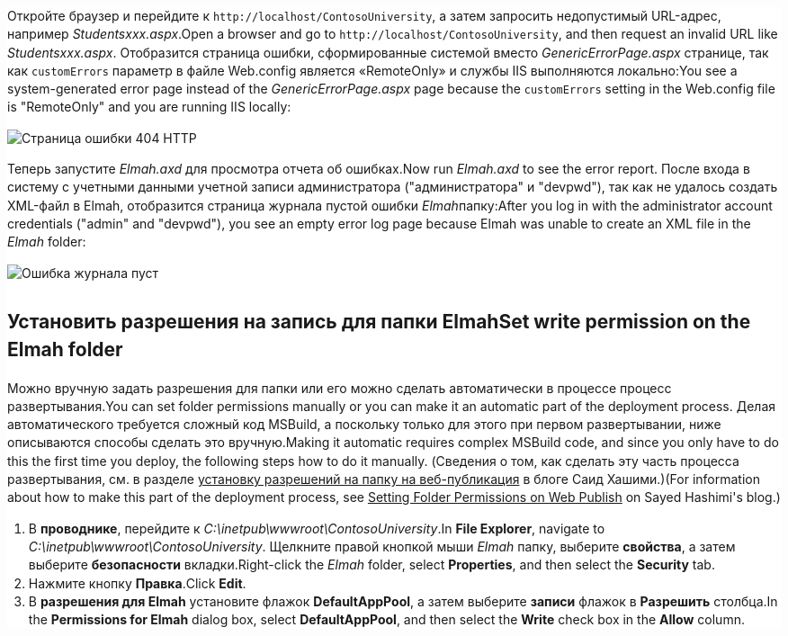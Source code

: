 <span data-ttu-id="5bab6-122">Откройте браузер и перейдите к `http://localhost/ContosoUniversity`, а затем запросить недопустимый URL-адрес, например *Studentsxxx.aspx*.</span><span class="sxs-lookup"><span data-stu-id="5bab6-122">Open a browser and go to `http://localhost/ContosoUniversity`, and then request an invalid URL like *Studentsxxx.aspx*.</span></span> <span data-ttu-id="5bab6-123">Отобразится страница ошибки, сформированные системой вместо *GenericErrorPage.aspx* странице, так как `customErrors` параметр в файле Web.config является «RemoteOnly» и службы IIS выполняются локально:</span><span class="sxs-lookup"><span data-stu-id="5bab6-123">You see a system-generated error page instead of the *GenericErrorPage.aspx* page because the `customErrors` setting in the Web.config file is "RemoteOnly" and you are running IIS locally:</span></span>

![Страница ошибки 404 HTTP](setting-folder-permissions/_static/image1.png)

<span data-ttu-id="5bab6-125">Теперь запустите *Elmah.axd* для просмотра отчета об ошибках.</span><span class="sxs-lookup"><span data-stu-id="5bab6-125">Now run *Elmah.axd* to see the error report.</span></span> <span data-ttu-id="5bab6-126">После входа в систему с учетными данными учетной записи администратора (&quot;администратора&quot; и &quot;devpwd&quot;), так как не удалось создать XML-файл в Elmah, отобразится страница журнала пустой ошибки *Elmah*папку:</span><span class="sxs-lookup"><span data-stu-id="5bab6-126">After you log in with the administrator account credentials (&quot;admin&quot; and &quot;devpwd&quot;), you see an empty error log page because Elmah was unable to create an XML file in the *Elmah* folder:</span></span>

![Ошибка журнала пуст](setting-folder-permissions/_static/image2.png)

## <a name="set-write-permission-on-the-elmah-folder"></a><span data-ttu-id="5bab6-128">Установить разрешения на запись для папки Elmah</span><span class="sxs-lookup"><span data-stu-id="5bab6-128">Set write permission on the Elmah folder</span></span>

<span data-ttu-id="5bab6-129">Можно вручную задать разрешения для папки или его можно сделать автоматически в процессе процесс развертывания.</span><span class="sxs-lookup"><span data-stu-id="5bab6-129">You can set folder permissions manually or you can make it an automatic part of the deployment process.</span></span> <span data-ttu-id="5bab6-130">Делая автоматического требуется сложный код MSBuild, а поскольку только для этого при первом развертывании, ниже описываются способы сделать это вручную.</span><span class="sxs-lookup"><span data-stu-id="5bab6-130">Making it automatic requires complex MSBuild code, and since you only have to do this the first time you deploy, the following steps how to do it manually.</span></span> <span data-ttu-id="5bab6-131">(Сведения о том, как сделать эту часть процесса развертывания, см. в разделе [установку разрешений на папку на веб-публикация](http://sedodream.com/2011/11/08/SettingFolderPermissionsOnWebPublish.aspx) в блоге Саид Хашими.)</span><span class="sxs-lookup"><span data-stu-id="5bab6-131">(For information about how to make this part of the deployment process, see [Setting Folder Permissions on Web Publish](http://sedodream.com/2011/11/08/SettingFolderPermissionsOnWebPublish.aspx) on Sayed Hashimi's blog.)</span></span>

1. <span data-ttu-id="5bab6-132">В **проводнике**, перейдите к *C:\inetpub\wwwroot\ContosoUniversity*.</span><span class="sxs-lookup"><span data-stu-id="5bab6-132">In **File Explorer**, navigate to *C:\inetpub\wwwroot\ContosoUniversity*.</span></span> <span data-ttu-id="5bab6-133">Щелкните правой кнопкой мыши *Elmah* папку, выберите **свойства**, а затем выберите **безопасности** вкладки.</span><span class="sxs-lookup"><span data-stu-id="5bab6-133">Right-click the *Elmah* folder, select **Properties**, and then select the **Security** tab.</span></span>
2. <span data-ttu-id="5bab6-134">Нажмите кнопку **Правка**.</span><span class="sxs-lookup"><span data-stu-id="5bab6-134">Click **Edit**.</span></span>
3. <span data-ttu-id="5bab6-135">В **разрешения для Elmah** установите флажок **DefaultAppPool**, а затем выберите **записи** флажок в **Разрешить** столбца.</span><span class="sxs-lookup"><span data-stu-id="5bab6-135">In the **Permissions for Elmah** dialog box, select **DefaultAppPool**, and then select the **Write** check box in the **Allow** column.</span></span>
